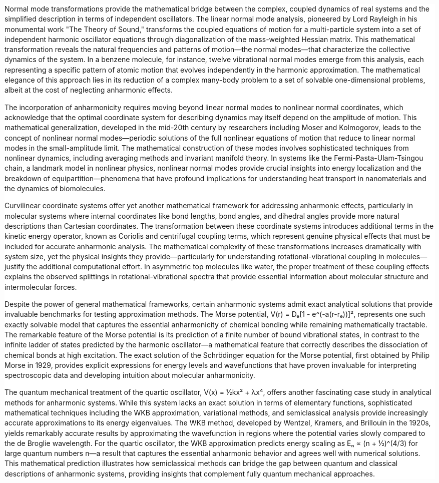Normal mode transformations provide the mathematical bridge between the complex, coupled dynamics of real systems and the simplified description in terms of independent oscillators. The linear normal mode analysis, pioneered by Lord Rayleigh in his monumental work "The Theory of Sound," transforms the coupled equations of motion for a multi-particle system into a set of independent harmonic oscillator equations through diagonalization of the mass-weighted Hessian matrix. This mathematical transformation reveals the natural frequencies and patterns of motion—the normal modes—that characterize the collective dynamics of the system. In a benzene molecule, for instance, twelve vibrational normal modes emerge from this analysis, each representing a specific pattern of atomic motion that evolves independently in the harmonic approximation. The mathematical elegance of this approach lies in its reduction of a complex many-body problem to a set of solvable one-dimensional problems, albeit at the cost of neglecting anharmonic effects.

The incorporation of anharmonicity requires moving beyond linear normal modes to nonlinear normal coordinates, which acknowledge that the optimal coordinate system for describing dynamics may itself depend on the amplitude of motion. This mathematical generalization, developed in the mid-20th century by researchers including Moser and Kolmogorov, leads to the concept of nonlinear normal modes—periodic solutions of the full nonlinear equations of motion that reduce to linear normal modes in the small-amplitude limit. The mathematical construction of these modes involves sophisticated techniques from nonlinear dynamics, including averaging methods and invariant manifold theory. In systems like the Fermi-Pasta-Ulam-Tsingou chain, a landmark model in nonlinear physics, nonlinear normal modes provide crucial insights into energy localization and the breakdown of equipartition—phenomena that have profound implications for understanding heat transport in nanomaterials and the dynamics of biomolecules.

Curvilinear coordinate systems offer yet another mathematical framework for addressing anharmonic effects, particularly in molecular systems where internal coordinates like bond lengths, bond angles, and dihedral angles provide more natural descriptions than Cartesian coordinates. The transformation between these coordinate systems introduces additional terms in the kinetic energy operator, known as Coriolis and centrifugal coupling terms, which represent genuine physical effects that must be included for accurate anharmonic analysis. The mathematical complexity of these transformations increases dramatically with system size, yet the physical insights they provide—particularly for understanding rotational-vibrational coupling in molecules—justify the additional computational effort. In asymmetric top molecules like water, the proper treatment of these coupling effects explains the observed splittings in rotational-vibrational spectra that provide essential information about molecular structure and intermolecular forces.

Despite the power of general mathematical frameworks, certain anharmonic systems admit exact analytical solutions that provide invaluable benchmarks for testing approximation methods. The Morse potential, V(r) = Dₑ[1 - e^(-a(r-rₑ))]², represents one such exactly solvable model that captures the essential anharmonicity of chemical bonding while remaining mathematically tractable. The remarkable feature of the Morse potential is its prediction of a finite number of bound vibrational states, in contrast to the infinite ladder of states predicted by the harmonic oscillator—a mathematical feature that correctly describes the dissociation of chemical bonds at high excitation. The exact solution of the Schrödinger equation for the Morse potential, first obtained by Philip Morse in 1929, provides explicit expressions for energy levels and wavefunctions that have proven invaluable for interpreting spectroscopic data and developing intuition about molecular anharmonicity.

The quantum mechanical treatment of the quartic oscillator, V(x) = ½kx² + λx⁴, offers another fascinating case study in analytical methods for anharmonic systems. While this system lacks an exact solution in terms of elementary functions, sophisticated mathematical techniques including the WKB approximation, variational methods, and semiclassical analysis provide increasingly accurate approximations to its energy eigenvalues. The WKB method, developed by Wentzel, Kramers, and Brillouin in the 1920s, yields remarkably accurate results by approximating the wavefunction in regions where the potential varies slowly compared to the de Broglie wavelength. For the quartic oscillator, the WKB approximation predicts energy scaling as Eₙ ∝ (n + ½)^(4/3) for large quantum numbers n—a result that captures the essential anharmonic behavior and agrees well with numerical solutions. This mathematical prediction illustrates how semiclassical methods can bridge the gap between quantum and classical descriptions of anharmonic systems, providing insights that complement fully quantum mechanical approaches.
